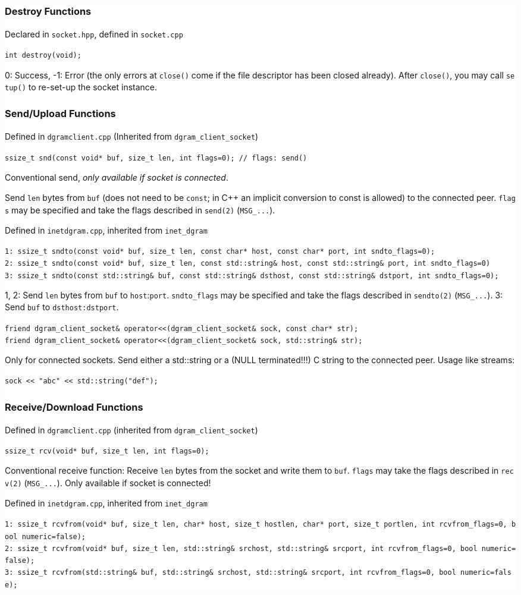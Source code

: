 ### Destroy Functions
Declared in `socket.hpp`, defined in `socket.cpp`

	int destroy(void);

0: Success, -1: Error (the only errors at `close()` come if the file descriptor has been closed already). After `close()`, you may call `setup()` to re-set-up the socket instance.

### Send/Upload Functions
Defined in `dgramclient.cpp` (Inherited from `dgram_client_socket`)

	ssize_t snd(const void* buf, size_t len, int flags=0); // flags: send()

Conventional send, *only available if socket is connected*.

Send `len` bytes from `buf` (does not need to be `const`; in C++ an implicit conversion to const is allowed)
to the connected peer. `flags` may be specified and take the flags described in `send(2)` (`MSG_...`).

Defined in `inetdgram.cpp`, inherited from `inet_dgram`

	1: ssize_t sndto(const void* buf, size_t len, const char* host, const char* port, int sndto_flags=0);
	2: ssize_t sndto(const void* buf, size_t len, const std::string& host, const std::string& port, int sndto_flags=0)
	3: ssize_t sndto(const std::string& buf, const std::string& dsthost, const std::string& dstport, int sndto_flags=0);

1, 2: Send `len` bytes from `buf` to `host`:`port`. `sndto_flags` may be specified and take the flags described
in `sendto(2)` (`MSG_...`).
3: Send `buf` to `dsthost:dstport`.

	friend dgram_client_socket& operator<<(dgram_client_socket& sock, const char* str);
	friend dgram_client_socket& operator<<(dgram_client_socket& sock, std::string& str);

Only for connected sockets. Send either a std::string or a (NULL terminated!!!) C string to the connected peer.
Usage like streams:

	sock << "abc" << std::string("def");

### Receive/Download Functions
Defined in `dgramclient.cpp` (inherited from `dgram_client_socket`)

	ssize_t rcv(void* buf, size_t len, int flags=0);

Conventional receive function: Receive `len` bytes from the socket and write them to `buf`. `flags` may take the
flags described in `recv(2)` (`MSG_...`). Only available if socket is connected!

Defined in `inetdgram.cpp`, inherited from `inet_dgram`

	1: ssize_t rcvfrom(void* buf, size_t len, char* host, size_t hostlen, char* port, size_t portlen, int rcvfrom_flags=0, bool numeric=false);
	2: ssize_t rcvfrom(void* buf, size_t len, std::string& srchost, std::string& srcport, int rcvfrom_flags=0, bool numeric=false);
	3: ssize_t rcvfrom(std::string& buf, std::string& srchost, std::string& srcport, int rcvfrom_flags=0, bool numeric=false);

